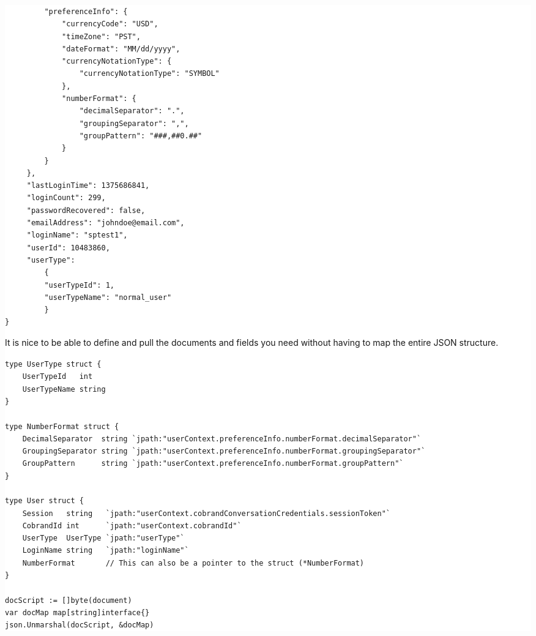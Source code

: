 		     "preferenceInfo": {
		         "currencyCode": "USD",
		         "timeZone": "PST",
		         "dateFormat": "MM/dd/yyyy",
		         "currencyNotationType": {
		             "currencyNotationType": "SYMBOL"
		         },
		         "numberFormat": {
		             "decimalSeparator": ".",
		             "groupingSeparator": ",",
		             "groupPattern": "###,##0.##"
		         }
		     }
		 },
		 "lastLoginTime": 1375686841,
		 "loginCount": 299,
		 "passwordRecovered": false,
		 "emailAddress": "johndoe@email.com",
		 "loginName": "sptest1",
		 "userId": 10483860,
		 "userType":
		     {
		     "userTypeId": 1,
		     "userTypeName": "normal_user"
		     }
	}

It is nice to be able to define and pull the documents and fields you need without
having to map the entire JSON structure.


	type UserType struct {
		UserTypeId   int
		UserTypeName string
	}
	
	type NumberFormat struct {
		DecimalSeparator  string `jpath:"userContext.preferenceInfo.numberFormat.decimalSeparator"`
		GroupingSeparator string `jpath:"userContext.preferenceInfo.numberFormat.groupingSeparator"`
		GroupPattern      string `jpath:"userContext.preferenceInfo.numberFormat.groupPattern"`
	}
	
	type User struct {
		Session   string   `jpath:"userContext.cobrandConversationCredentials.sessionToken"`
		CobrandId int      `jpath:"userContext.cobrandId"`
		UserType  UserType `jpath:"userType"`
		LoginName string   `jpath:"loginName"`
		NumberFormat       // This can also be a pointer to the struct (*NumberFormat)
	}
	
	docScript := []byte(document)
	var docMap map[string]interface{}
	json.Unmarshal(docScript, &docMap)
	